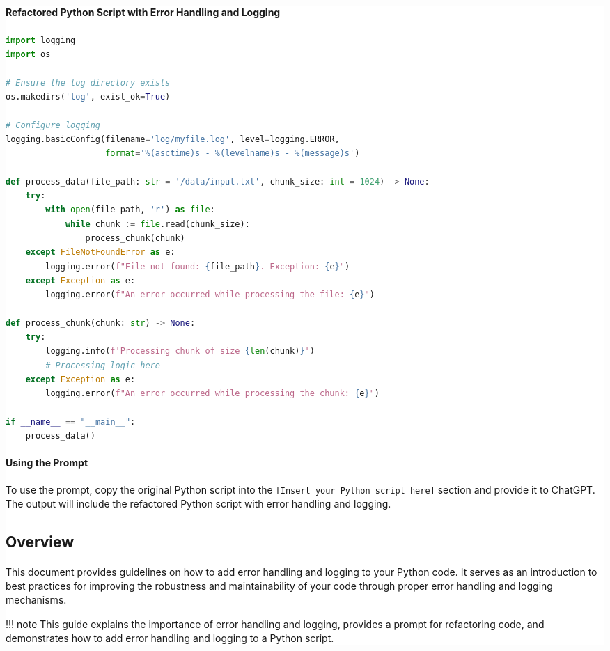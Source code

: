 #### Refactored Python Script with Error Handling and Logging

```python
import logging
import os

# Ensure the log directory exists
os.makedirs('log', exist_ok=True)

# Configure logging
logging.basicConfig(filename='log/myfile.log', level=logging.ERROR,
                    format='%(asctime)s - %(levelname)s - %(message)s')

def process_data(file_path: str = '/data/input.txt', chunk_size: int = 1024) -> None:
    try:
        with open(file_path, 'r') as file:
            while chunk := file.read(chunk_size):
                process_chunk(chunk)
    except FileNotFoundError as e:
        logging.error(f"File not found: {file_path}. Exception: {e}")
    except Exception as e:
        logging.error(f"An error occurred while processing the file: {e}")

def process_chunk(chunk: str) -> None:
    try:
        logging.info(f'Processing chunk of size {len(chunk)}')
        # Processing logic here
    except Exception as e:
        logging.error(f"An error occurred while processing the chunk: {e}")

if __name__ == "__main__":
    process_data()
```

#### Using the Prompt

To use the prompt, copy the original Python script into the `[Insert
your Python script here]` section and provide it to ChatGPT. The output
will include the refactored Python script with error handling and
logging.

## Overview

This document provides guidelines on how to add error handling and
logging to your Python code. It serves as an introduction to best
practices for improving the robustness and maintainability of your code
through proper error handling and logging mechanisms.

!!! note This guide explains the importance of error handling and
    logging, provides a prompt for refactoring code, and demonstrates
    how to add error handling and logging to a Python script.
